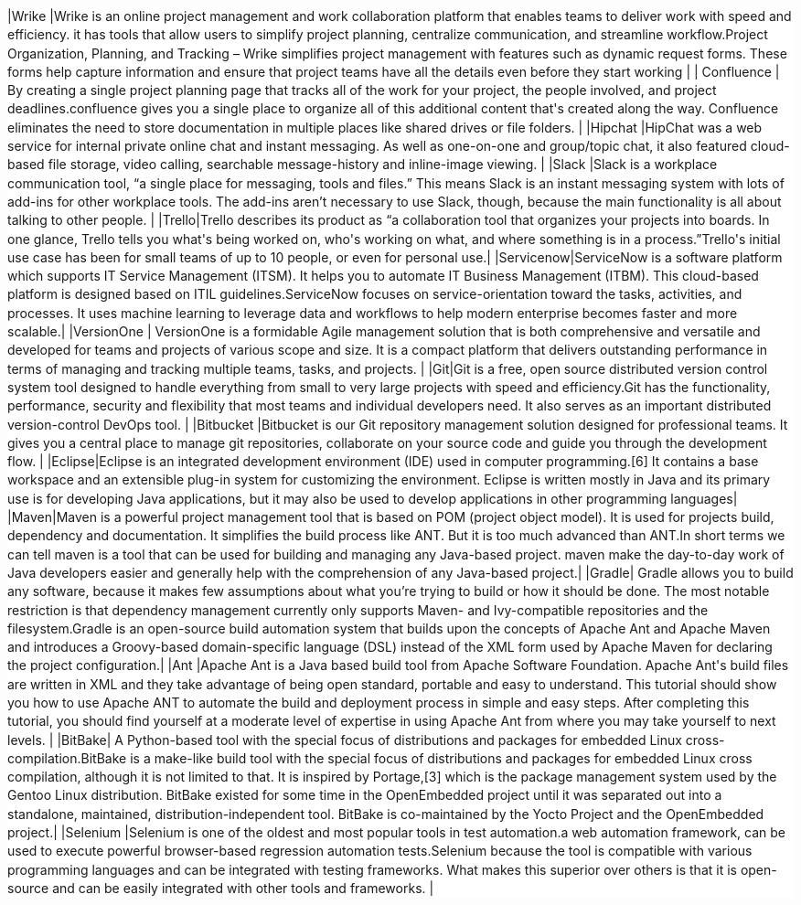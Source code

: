 |Wrike |Wrike is an online project management and work collaboration platform that enables teams to deliver work with speed and efficiency. it has tools that allow users to simplify project planning, centralize communication, and streamline workflow.Project Organization, Planning, and Tracking – Wrike simplifies project management with features such as dynamic request forms. These forms help capture information and ensure that project teams have all the details even before they start working |
| Confluence | By creating a single project planning page that tracks all of the work for your project, the people involved, and project deadlines.confluence gives you a single place to organize all of this additional content that's created along the way. Confluence eliminates the need to store documentation in multiple places like shared drives or file folders. |
|Hipchat |HipChat was a web service for internal private online chat and instant messaging. As well as one-on-one and group/topic chat, it also featured cloud-based file storage, video calling, searchable message-history and inline-image viewing.  |
|Slack |Slack is a workplace communication tool, “a single place for messaging, tools and files.” This means Slack is an instant messaging system with lots of add-ins for other workplace tools. The add-ins aren’t necessary to use Slack, though, because the main functionality is all about talking to other people. |
|Trello|Trello describes its product as “a collaboration tool that organizes your projects into boards. In one glance, Trello tells you what's being worked on, who's working on what, and where something is in a process.”Trello's initial use case has been for small teams of up to 10 people, or even for personal use.|
|Servicenow|ServiceNow is a software platform which supports IT Service Management (ITSM). It helps you to automate IT Business Management (ITBM). This cloud-based platform is designed based on ITIL guidelines.ServiceNow focuses on service-orientation toward the tasks, activities, and processes. It uses machine learning to leverage data and workflows to help modern enterprise becomes faster and more scalable.|
|VersionOne | VersionOne is a formidable Agile management solution that is both comprehensive and versatile and developed for teams and projects of various scope and size. It is a compact platform that delivers outstanding performance in terms of managing and tracking multiple teams, tasks, and projects. |
|Git|Git is a free, open source distributed version control system tool designed to handle everything from small to very large projects with speed and efficiency.Git has the functionality, performance, security and flexibility that most teams and individual developers need. It also serves as an important distributed version-control DevOps tool. |
|Bitbucket |Bitbucket is our Git repository management solution designed for professional teams. It gives you a central place to manage git repositories, collaborate on your source code and guide you through the development flow. |
|Eclipse|Eclipse is an integrated development environment (IDE) used in computer programming.[6] It contains a base workspace and an extensible plug-in system for customizing the environment. Eclipse is written mostly in Java and its primary use is for developing Java applications, but it may also be used to develop applications in other programming languages|
|Maven|Maven is a powerful project management tool that is based on POM (project object model). It is used for projects build, dependency and documentation. It simplifies the build process like ANT. But it is too much advanced than ANT.In short terms we can tell maven is a tool that can be used for building and managing any Java-based project. maven make the day-to-day work of Java developers easier and generally help with the comprehension of any Java-based project.|
|Gradle| Gradle allows you to build any software, because it makes few assumptions about what you’re trying to build or how it should be done. The most notable restriction is that dependency management currently only supports Maven- and Ivy-compatible repositories and the filesystem.Gradle is an open-source build automation system that builds upon the concepts of Apache Ant and Apache Maven and introduces a Groovy-based domain-specific language (DSL) instead of the XML form used by Apache Maven for declaring the project configuration.|
|Ant |Apache Ant is a Java based build tool from Apache Software Foundation. Apache Ant's build files are written in XML and they take advantage of being open standard, portable and easy to understand. This tutorial should show you how to use Apache ANT to automate the build and deployment process in simple and easy steps. After completing this tutorial, you should find yourself at a moderate level of expertise in using Apache Ant from where you may take yourself to next levels. |
|BitBake| A Python-based tool with the special focus of distributions and packages for embedded Linux cross-compilation.BitBake is a make-like build tool with the special focus of distributions and packages for embedded Linux cross compilation, although it is not limited to that. It is inspired by Portage,[3] which is the package management system used by the Gentoo Linux distribution. BitBake existed for some time in the OpenEmbedded project until it was separated out into a standalone, maintained, distribution-independent tool. BitBake is co-maintained by the Yocto Project and the OpenEmbedded project.|
|Selenium |Selenium is one of the oldest and most popular tools in test automation.a web automation framework, can be used to execute powerful browser-based regression automation tests.Selenium because the tool is compatible with various programming languages and can be integrated with testing frameworks. What makes this superior over others is that it is open-source and can be easily integrated with other tools and frameworks. |